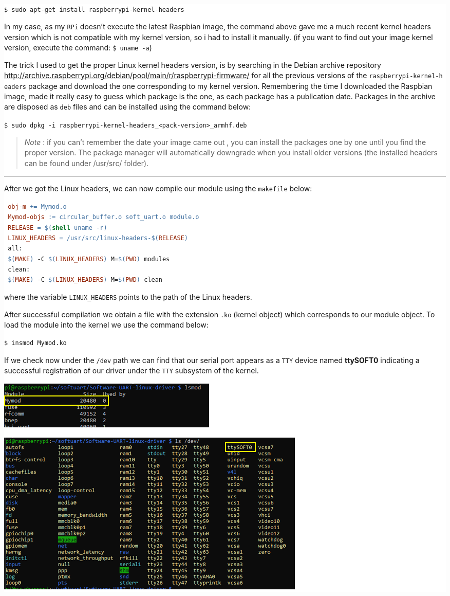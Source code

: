 `$ sudo apt-get install raspberrypi-kernel-headers`

In my case, as my `RPi` doesn’t execute the latest Raspbian image, the command above gave me a much recent kernel headers version which is not compatible with my kernel version, so i had to install it manually. (if you want to find out your image kernel version, execute the command: `$ uname -a`)

The trick I used to get the proper Linux kernel headers version, is by searching in the Debian archive repository http://archive.raspberrypi.org/debian/pool/main/r/raspberrypi-firmware/ for all the previous versions of the `raspberrypi-kernel-headers` package and download the one corresponding to my kernel version. Remembering the time I downloaded the Raspbian image, made it really easy to guess which package is the one, as each package has a publication date. Packages in the archive are disposed as `deb` files and can be installed using the command below:

`$ sudo dpkg -i raspberrypi-kernel-headers_<pack-version>_armhf.deb`

> *Note* : if you can’t remember the date your image came out , you can install the packages one by one until you find the proper version. The package manager will automatically downgrade when you install older versions (the installed headers can be found under /usr/src/ folder). 

---

After we got the Linux headers, we can now compile our module using the `makefile` below:

```makefile
 obj-m += Mymod.o
 Mymod-objs := circular_buffer.o soft_uart.o module.o
 RELEASE = $(shell uname -r)
 LINUX_HEADERS = /usr/src/linux-headers-$(RELEASE)
 all:
 $(MAKE) -C $(LINUX_HEADERS) M=$(PWD) modules
 clean:
 $(MAKE) -C $(LINUX_HEADERS) M=$(PWD) clean
```

where the variable `LINUX_HEADERS` points to the path of the Linux headers. 

After successful compilation we obtain a file with the extension `.ko` (kernel object) which corresponds to our module object. To load the module into the kernel we use the command below:

`$ insmod Mymod.ko`

If we check now under the `/dev` path we can find that our serial port appears as a `TTY` device named **ttySOFT0** indicating a successful registration of our driver under the `TTY` subsystem of the kernel. 

![img](/media/post2/clip_image004.png)

![img](/media/post2/clip_image006.png)

